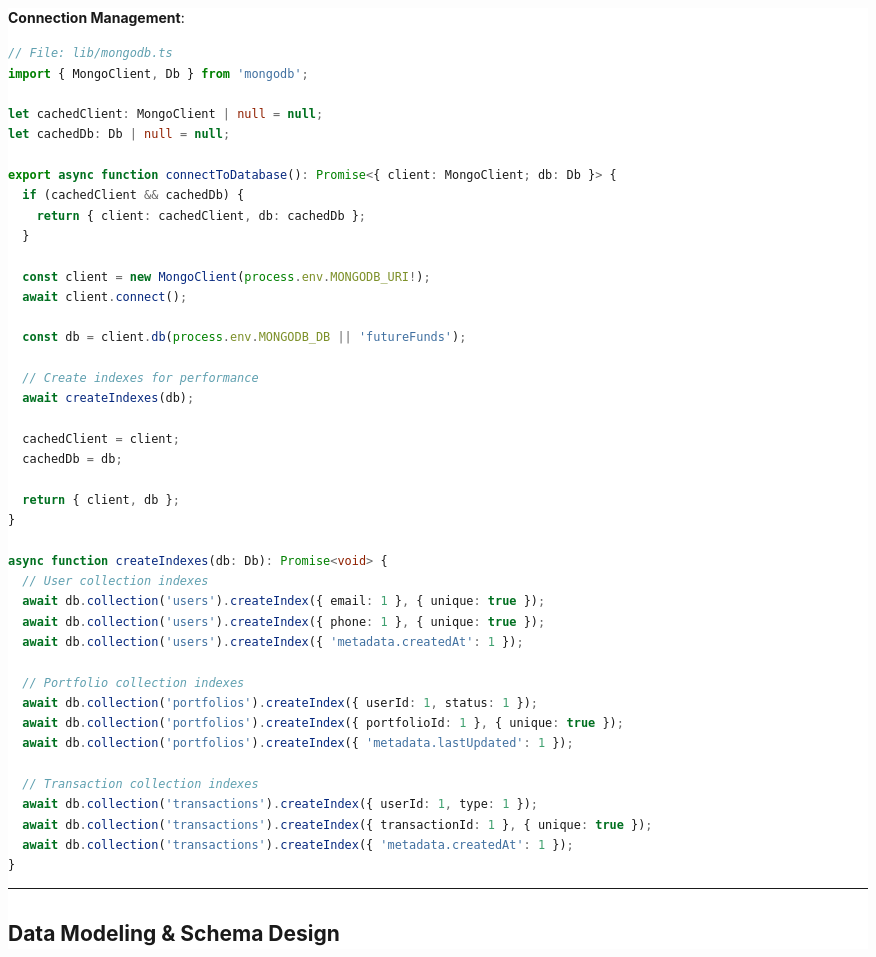 ```typescript
```

**Connection Management**:
```typescript
// File: lib/mongodb.ts
import { MongoClient, Db } from 'mongodb';

let cachedClient: MongoClient | null = null;
let cachedDb: Db | null = null;

export async function connectToDatabase(): Promise<{ client: MongoClient; db: Db }> {
  if (cachedClient && cachedDb) {
    return { client: cachedClient, db: cachedDb };
  }

  const client = new MongoClient(process.env.MONGODB_URI!);
  await client.connect();
  
  const db = client.db(process.env.MONGODB_DB || 'futureFunds');
  
  // Create indexes for performance
  await createIndexes(db);
  
  cachedClient = client;
  cachedDb = db;
  
  return { client, db };
}

async function createIndexes(db: Db): Promise<void> {
  // User collection indexes
  await db.collection('users').createIndex({ email: 1 }, { unique: true });
  await db.collection('users').createIndex({ phone: 1 }, { unique: true });
  await db.collection('users').createIndex({ 'metadata.createdAt': 1 });
  
  // Portfolio collection indexes
  await db.collection('portfolios').createIndex({ userId: 1, status: 1 });
  await db.collection('portfolios').createIndex({ portfolioId: 1 }, { unique: true });
  await db.collection('portfolios').createIndex({ 'metadata.lastUpdated': 1 });
  
  // Transaction collection indexes
  await db.collection('transactions').createIndex({ userId: 1, type: 1 });
  await db.collection('transactions').createIndex({ transactionId: 1 }, { unique: true });
  await db.collection('transactions').createIndex({ 'metadata.createdAt': 1 });
}
```

---

## Data Modeling & Schema Design

